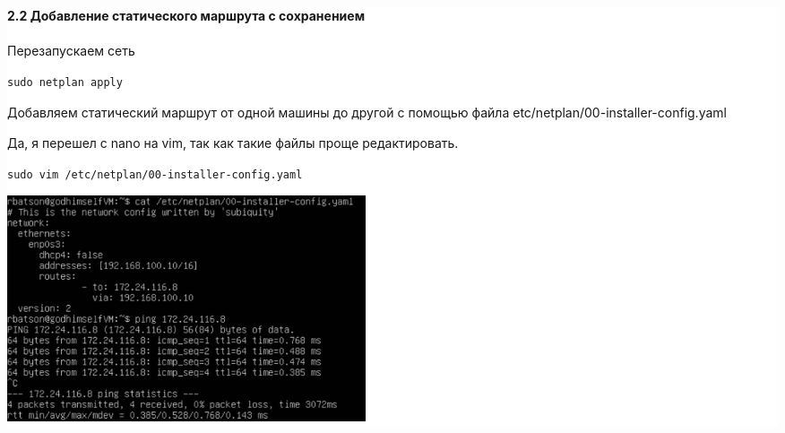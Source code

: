 #### 2.2 Добавление статического маршрута с сохранением

Перезапускаем сеть

    sudo netplan apply

Добавляем статический маршрут от одной машины до другой с помощью файла etc/netplan/00-installer-config.yaml

Да, я перешел с nano на vim, так как такие файлы проще редактировать.

    sudo vim /etc/netplan/00-installer-config.yaml

<img src="screenshots/2.2.0.png" width="400">